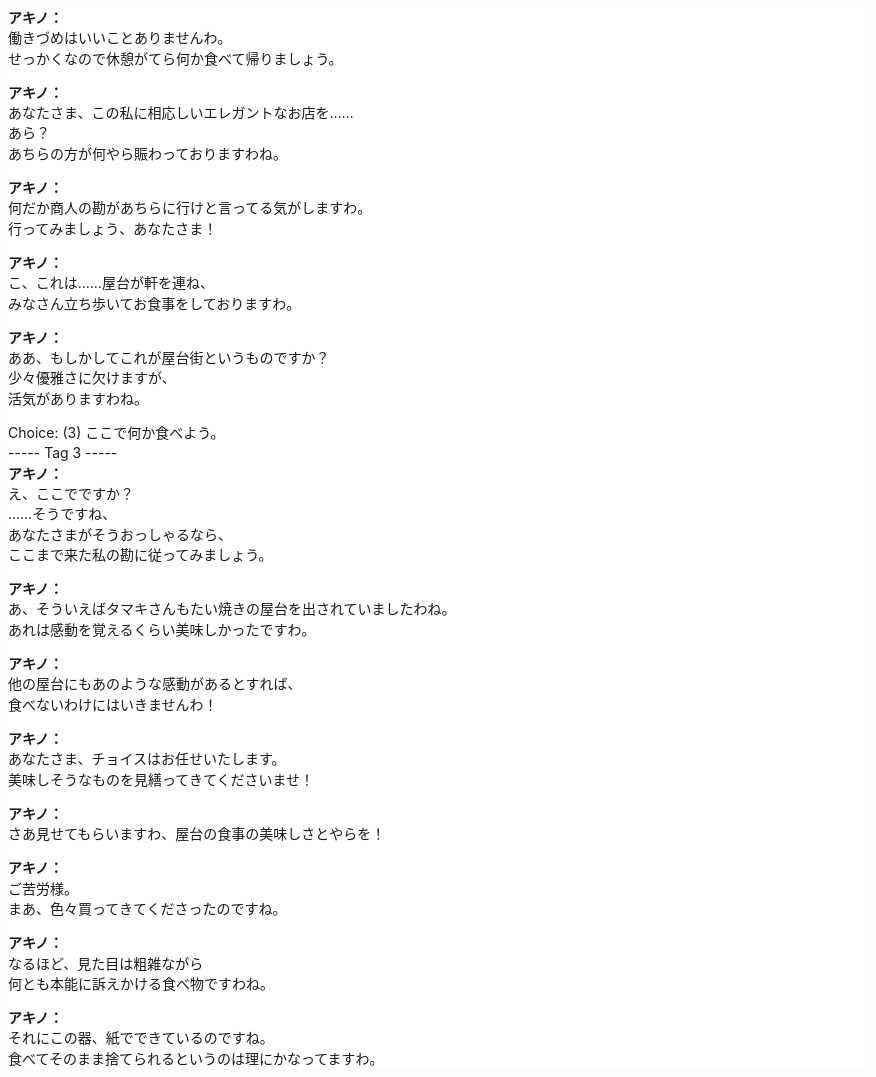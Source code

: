 **アキノ：**  
働きづめはいいことありませんわ。  
せっかくなので休憩がてら何か食べて帰りましょう。  
  
**アキノ：**  
あなたさま、この私に相応しいエレガントなお店を……  
あら？  
あちらの方が何やら賑わっておりますわね。  
  
**アキノ：**  
何だか商人の勘があちらに行けと言ってる気がしますわ。  
行ってみましょう、あなたさま！  
  
**アキノ：**  
こ、これは……屋台が軒を連ね、  
みなさん立ち歩いてお食事をしておりますわ。  
  
**アキノ：**  
ああ、もしかしてこれが屋台街というものですか？  
少々優雅さに欠けますが、  
活気がありますわね。  
  
Choice: (3) ここで何か食べよう。  
----- Tag 3 -----  
**アキノ：**  
え、ここでですか？  
……そうですね、  
あなたさまがそうおっしゃるなら、  
ここまで来た私の勘に従ってみましょう。  
  
**アキノ：**  
あ、そういえばタマキさんもたい焼きの屋台を出されていましたわね。  
あれは感動を覚えるくらい美味しかったですわ。  
  
**アキノ：**  
他の屋台にもあのような感動があるとすれば、  
食べないわけにはいきませんわ！  
  
**アキノ：**  
あなたさま、チョイスはお任せいたします。  
美味しそうなものを見繕ってきてくださいませ！  
  
**アキノ：**  
さあ見せてもらいますわ、屋台の食事の美味しさとやらを！  
  
**アキノ：**  
ご苦労様。  
まあ、色々買ってきてくださったのですね。  
  
**アキノ：**  
なるほど、見た目は粗雑ながら  
何とも本能に訴えかける食べ物ですわね。  
  
**アキノ：**  
それにこの器、紙でできているのですね。  
食べてそのまま捨てられるというのは理にかなってますわ。  
  